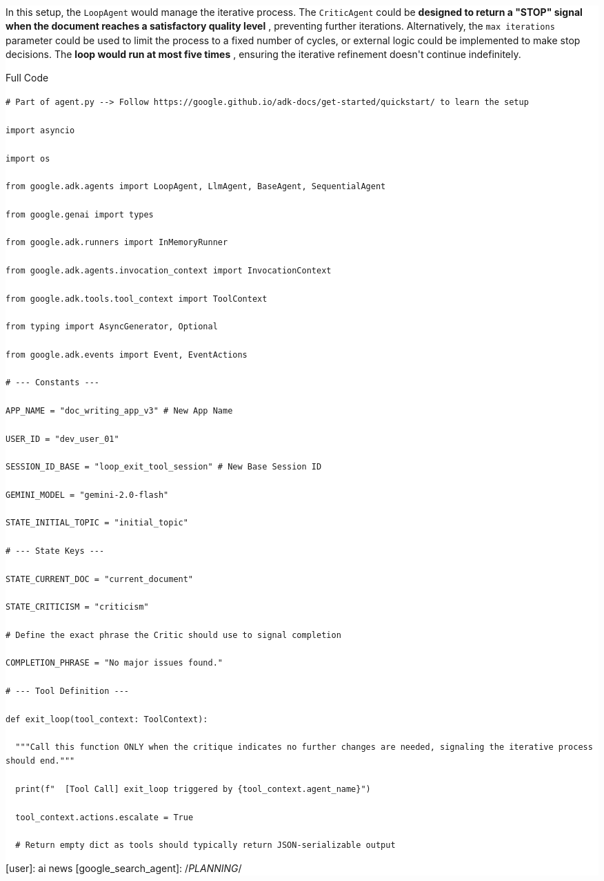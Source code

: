 In this setup, the `LoopAgent` would manage the iterative process.  The `CriticAgent` could be **designed to return a "STOP" signal when the document reaches a satisfactory quality level** , preventing further iterations. Alternatively, the `max iterations` parameter could be used to limit the process to a fixed number of cycles, or external logic could be implemented to make stop decisions. The **loop would run at most five times** , ensuring the iterative refinement doesn't continue indefinitely.

Full Code
```
# Part of agent.py --> Follow https://google.github.io/adk-docs/get-started/quickstart/ to learn the setup

import asyncio

import os

from google.adk.agents import LoopAgent, LlmAgent, BaseAgent, SequentialAgent

from google.genai import types

from google.adk.runners import InMemoryRunner

from google.adk.agents.invocation_context import InvocationContext

from google.adk.tools.tool_context import ToolContext

from typing import AsyncGenerator, Optional

from google.adk.events import Event, EventActions

# --- Constants ---

APP_NAME = "doc_writing_app_v3" # New App Name

USER_ID = "dev_user_01"

SESSION_ID_BASE = "loop_exit_tool_session" # New Base Session ID

GEMINI_MODEL = "gemini-2.0-flash"

STATE_INITIAL_TOPIC = "initial_topic"

# --- State Keys ---

STATE_CURRENT_DOC = "current_document"

STATE_CRITICISM = "criticism"

# Define the exact phrase the Critic should use to signal completion

COMPLETION_PHRASE = "No major issues found."

# --- Tool Definition ---

def exit_loop(tool_context: ToolContext):

  """Call this function ONLY when the critique indicates no further changes are needed, signaling the iterative process should end."""

  print(f"  [Tool Call] exit_loop triggered by {tool_context.agent_name}")

  tool_context.actions.escalate = True

  # Return empty dict as tools should typically return JSON-serializable output
```

[user]: ai news
[google_search_agent]: /*PLANNING*/